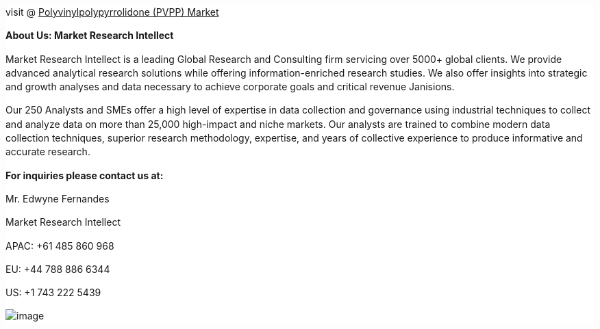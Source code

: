 visit&nbsp;@</strong>&nbsp;</span><span class="font-[700]"><a href="https://www.marketresearchintellect.com/product/global-polyvinylpolypyrrolidone-pvpp-market/?utm_source=Linkedin&utm_medium=843" target="_blank" data-tracking-control-name="article-ssr-frontend-pulse_little-text-block" data-tracking-will-navigate="" data-test-link="">Polyvinylpolypyrrolidone (PVPP) Market</a></span></p><p><strong><span class="font-[700]">About Us: Market Research Intellect</span></strong></p><p><span class="">Market Research Intellect is a leading Global Research and Consulting firm servicing over 5000+ global clients. We provide advanced analytical research solutions while offering information-enriched research studies.&nbsp;</span>We also offer insights into strategic and growth analyses and data necessary to achieve corporate goals and critical revenue Janisions.</p><p><span class="">Our 250 Analysts and SMEs offer a high level of expertise in data collection and governance using industrial techniques to collect and analyze data on more than 25,000 high-impact and niche markets. Our analysts are trained to combine modern data collection techniques, superior research methodology, expertise, and years of collective experience to produce informative and accurate research.</span></p><p><strong>For inquiries please contact us at:</strong></p><p>Mr. Edwyne Fernandes</p><p>Market Research Intellect</p><p>APAC: +61 485 860 968</p><p>EU: +44 788 886 6344</p><p>US: +1 743 222 5439</p>
![image](https://github.com/user-attachments/assets/3f60906a-e41b-4d11-9083-c8c9612e573f)
